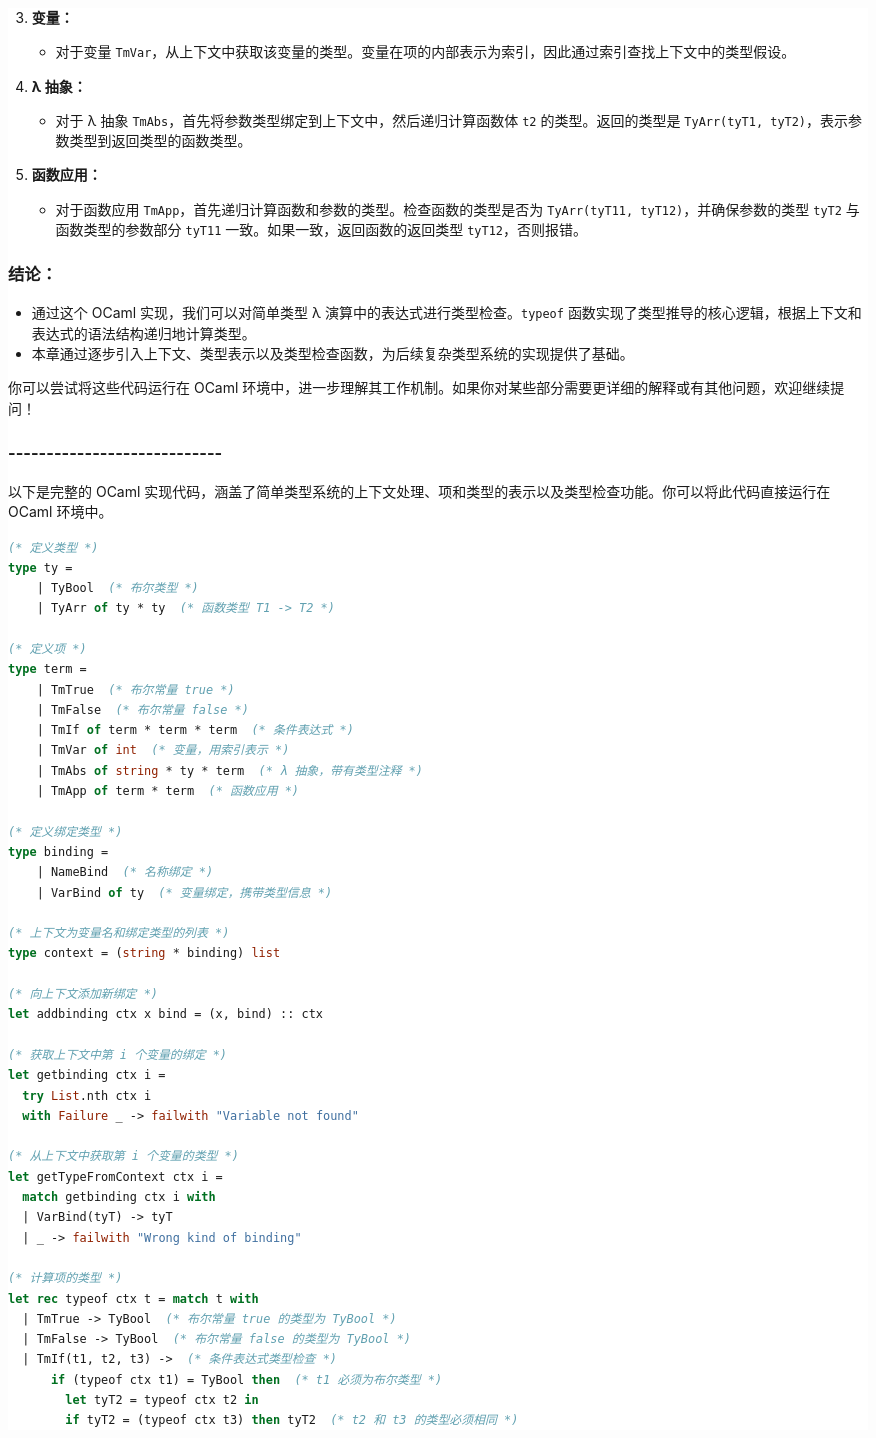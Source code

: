 3. **变量：**
    - 对于变量 `TmVar`，从上下文中获取该变量的类型。变量在项的内部表示为索引，因此通过索引查找上下文中的类型假设。

4. **λ 抽象：**
    - 对于 λ 抽象 `TmAbs`，首先将参数类型绑定到上下文中，然后递归计算函数体 `t2` 的类型。返回的类型是 `TyArr(tyT1, tyT2)`，表示参数类型到返回类型的函数类型。

5. **函数应用：**
    - 对于函数应用 `TmApp`，首先递归计算函数和参数的类型。检查函数的类型是否为 `TyArr(tyT11, tyT12)`，并确保参数的类型 `tyT2` 与函数类型的参数部分 `tyT11` 一致。如果一致，返回函数的返回类型 `tyT12`，否则报错。

### 结论：

- 通过这个 OCaml 实现，我们可以对简单类型 λ 演算中的表达式进行类型检查。`typeof` 函数实现了类型推导的核心逻辑，根据上下文和表达式的语法结构递归地计算类型。
- 本章通过逐步引入上下文、类型表示以及类型检查函数，为后续复杂类型系统的实现提供了基础。

你可以尝试将这些代码运行在 OCaml 环境中，进一步理解其工作机制。如果你对某些部分需要更详细的解释或有其他问题，欢迎继续提问！

### ----------------------------

以下是完整的 OCaml 实现代码，涵盖了简单类型系统的上下文处理、项和类型的表示以及类型检查功能。你可以将此代码直接运行在 OCaml 环境中。

```ocaml
(* 定义类型 *)
type ty =
    | TyBool  (* 布尔类型 *)
    | TyArr of ty * ty  (* 函数类型 T1 -> T2 *)

(* 定义项 *)
type term =
    | TmTrue  (* 布尔常量 true *)
    | TmFalse  (* 布尔常量 false *)
    | TmIf of term * term * term  (* 条件表达式 *)
    | TmVar of int  (* 变量，用索引表示 *)
    | TmAbs of string * ty * term  (* λ 抽象，带有类型注释 *)
    | TmApp of term * term  (* 函数应用 *)

(* 定义绑定类型 *)
type binding =
    | NameBind  (* 名称绑定 *)
    | VarBind of ty  (* 变量绑定，携带类型信息 *)

(* 上下文为变量名和绑定类型的列表 *)
type context = (string * binding) list

(* 向上下文添加新绑定 *)
let addbinding ctx x bind = (x, bind) :: ctx

(* 获取上下文中第 i 个变量的绑定 *)
let getbinding ctx i =
  try List.nth ctx i
  with Failure _ -> failwith "Variable not found"

(* 从上下文中获取第 i 个变量的类型 *)
let getTypeFromContext ctx i =
  match getbinding ctx i with
  | VarBind(tyT) -> tyT
  | _ -> failwith "Wrong kind of binding"

(* 计算项的类型 *)
let rec typeof ctx t = match t with
  | TmTrue -> TyBool  (* 布尔常量 true 的类型为 TyBool *)
  | TmFalse -> TyBool  (* 布尔常量 false 的类型为 TyBool *)
  | TmIf(t1, t2, t3) ->  (* 条件表达式类型检查 *)
      if (typeof ctx t1) = TyBool then  (* t1 必须为布尔类型 *)
        let tyT2 = typeof ctx t2 in
        if tyT2 = (typeof ctx t3) then tyT2  (* t2 和 t3 的类型必须相同 *)
```